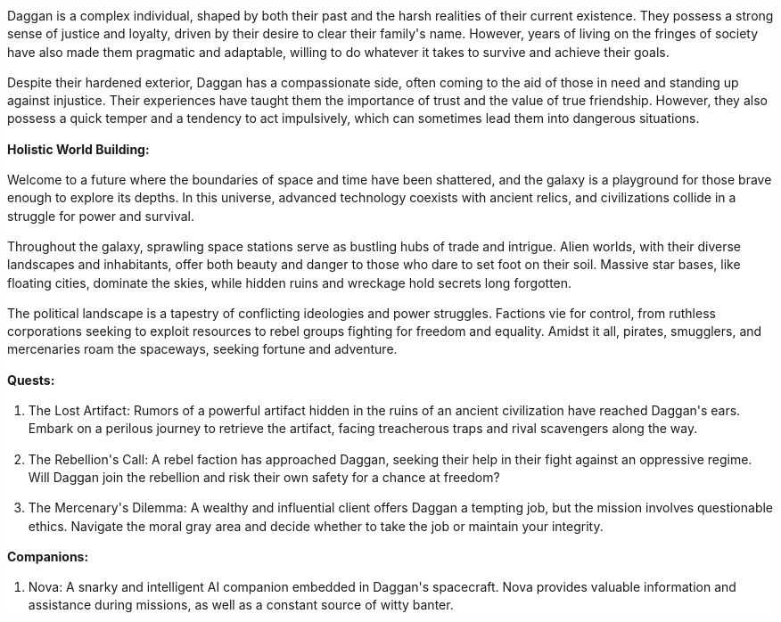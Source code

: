 

Daggan is a complex individual, shaped by both their past and the harsh realities of their current existence. They possess a strong sense of justice and loyalty, driven by their desire to clear their family's name. However, years of living on the fringes of society have also made them pragmatic and adaptable, willing to do whatever it takes to survive and achieve their goals.



Despite their hardened exterior, Daggan has a compassionate side, often coming to the aid of those in need and standing up against injustice. Their experiences have taught them the importance of trust and the value of true friendship. However, they also possess a quick temper and a tendency to act impulsively, which can sometimes lead them into dangerous situations.



**Holistic World Building:**



Welcome to a future where the boundaries of space and time have been shattered, and the galaxy is a playground for those brave enough to explore its depths. In this universe, advanced technology coexists with ancient relics, and civilizations collide in a struggle for power and survival.



Throughout the galaxy, sprawling space stations serve as bustling hubs of trade and intrigue. Alien worlds, with their diverse landscapes and inhabitants, offer both beauty and danger to those who dare to set foot on their soil. Massive star bases, like floating cities, dominate the skies, while hidden ruins and wreckage hold secrets long forgotten.



The political landscape is a tapestry of conflicting ideologies and power struggles. Factions vie for control, from ruthless corporations seeking to exploit resources to rebel groups fighting for freedom and equality. Amidst it all, pirates, smugglers, and mercenaries roam the spaceways, seeking fortune and adventure.



**Quests:**



1. The Lost Artifact: Rumors of a powerful artifact hidden in the ruins of an ancient civilization have reached Daggan's ears. Embark on a perilous journey to retrieve the artifact, facing treacherous traps and rival scavengers along the way.



2. The Rebellion's Call: A rebel faction has approached Daggan, seeking their help in their fight against an oppressive regime. Will Daggan join the rebellion and risk their own safety for a chance at freedom?



3. The Mercenary's Dilemma: A wealthy and influential client offers Daggan a tempting job, but the mission involves questionable ethics. Navigate the moral gray area and decide whether to take the job or maintain your integrity.



**Companions:**



1. Nova: A snarky and intelligent AI companion embedded in Daggan's spacecraft. Nova provides valuable information and assistance during missions, as well as a constant source of witty banter.
